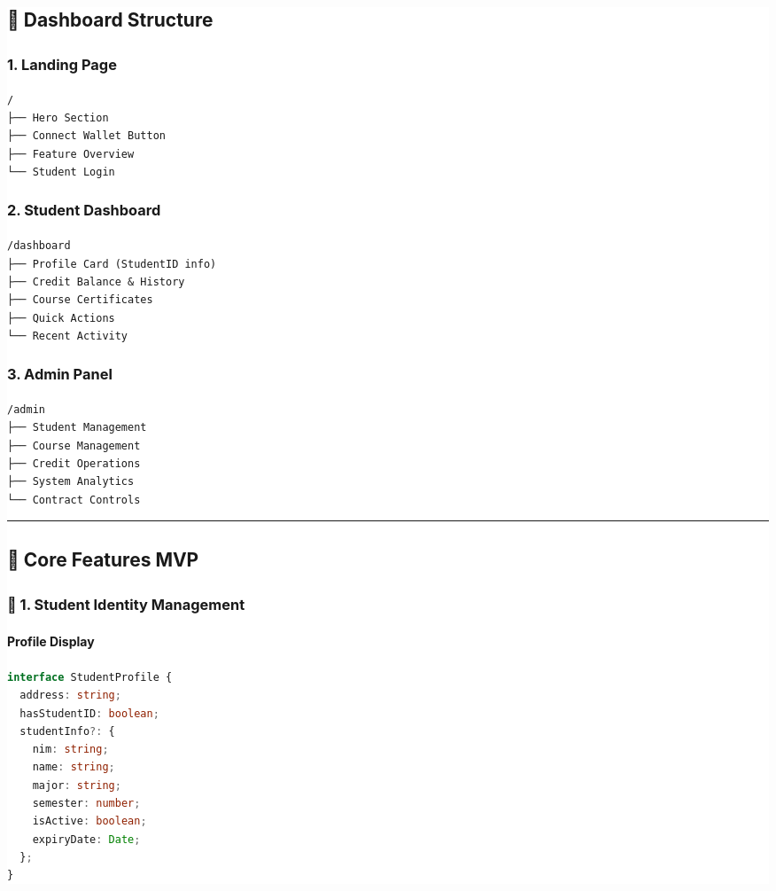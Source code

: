 
## 📱 **Dashboard Structure**

### **1. Landing Page**
```
/
├── Hero Section
├── Connect Wallet Button
├── Feature Overview
└── Student Login
```

### **2. Student Dashboard**
```
/dashboard
├── Profile Card (StudentID info)
├── Credit Balance & History
├── Course Certificates
├── Quick Actions
└── Recent Activity
```

### **3. Admin Panel**
```
/admin
├── Student Management
├── Course Management  
├── Credit Operations
├── System Analytics
└── Contract Controls
```

---

## 🔧 **Core Features MVP**

### **🎫 1. Student Identity Management**

#### **Profile Display**
```typescript
interface StudentProfile {
  address: string;
  hasStudentID: boolean;
  studentInfo?: {
    nim: string;
    name: string;
    major: string;
    semester: number;
    isActive: boolean;
    expiryDate: Date;
  };
}
```
